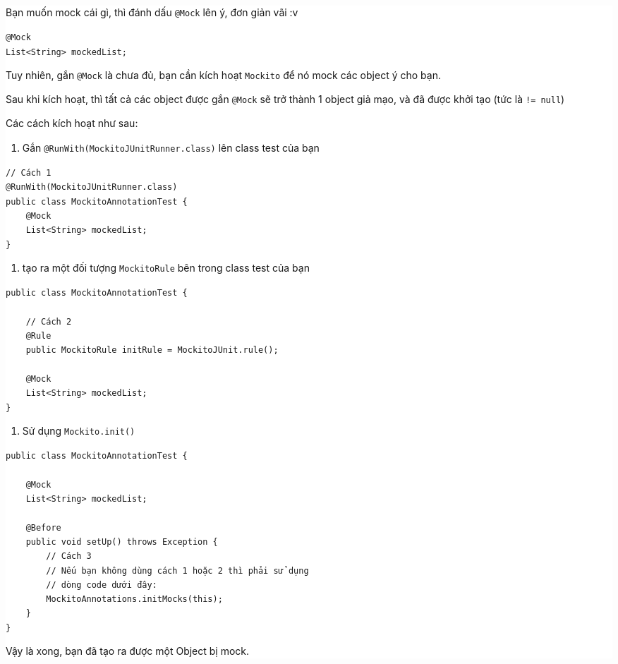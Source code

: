 Bạn muốn mock cái gì, thì đánh dấu `@Mock` lên ý, đơn giản vãi :v

```
@Mock
List<String> mockedList;
```

Tuy nhiên, gắn `@Mock` là chưa đủ, bạn cần kích hoạt `Mockito` để nó mock các object ý cho bạn.

Sau khi kích hoạt, thì tất cả các object được gắn `@Mock` sẽ trở thành 1 object giả mạo, và đã được khởi tạo (tức là `!= null`)

Các cách kích hoạt như sau:

1. Gắn `@RunWith(MockitoJUnitRunner.class)` lên class test của bạn

```
// Cách 1
@RunWith(MockitoJUnitRunner.class)
public class MockitoAnnotationTest {
    @Mock
    List<String> mockedList;
}
```

1. tạo ra một đối tượng `MockitoRule` bên trong class test của bạn

```
public class MockitoAnnotationTest {

    // Cách 2
    @Rule
    public MockitoRule initRule = MockitoJUnit.rule();

    @Mock
    List<String> mockedList;
}
```

1. Sử dụng `Mockito.init()`

```
public class MockitoAnnotationTest {

    @Mock
    List<String> mockedList;

    @Before
    public void setUp() throws Exception {
        // Cách 3
        // Nếu bạn không dùng cách 1 hoặc 2 thì phải sử dụng
        // dòng code dưới đây:
        MockitoAnnotations.initMocks(this);
    }
}
```

Vậy là xong, bạn đã tạo ra được một Object bị mock.
